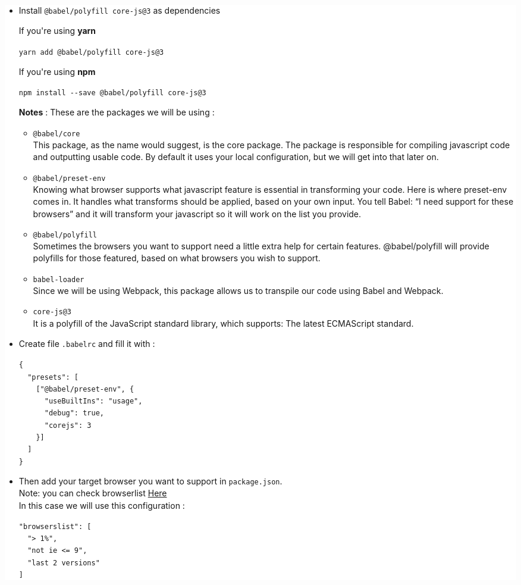 - Install `@babel/polyfill core-js@3` as dependencies

  If you're using **yarn**

  ```
  yarn add @babel/polyfill core-js@3
  ```

  If you're using **npm**

  ```
  npm install --save @babel/polyfill core-js@3
  ```

  **Notes** : These are the packages we will be using :

  - `@babel/core` <br>
    This package, as the name would suggest, is the core package. The package is responsible for compiling javascript code and outputting usable code. By default it uses your local configuration, but we will get into that later on.

  - `@babel/preset-env` <br>
    Knowing what browser supports what javascript feature is essential in transforming your code. Here is where preset-env comes in. It handles what transforms should be applied, based on your own input. You tell Babel: “I need support for these browsers” and it will transform your javascript so it will work on the list you provide.

  - `@babel/polyfill` <br>
    Sometimes the browsers you want to support need a little extra help for certain features. @babel/polyfill will provide polyfills for those featured, based on what browsers you wish to support.

  - `babel-loader` <br>
    Since we will be using Webpack, this package allows us to transpile our code using Babel and Webpack.

  - `core-js@3` <br>
    It is a polyfill of the JavaScript standard library, which supports: The latest ECMAScript standard.

- Create file `.babelrc` and fill it with :

  ```
  {
    "presets": [
  	  ["@babel/preset-env", {
        "useBuiltIns": "usage",
  	    "debug": true,
        "corejs": 3
  	  }]
  	]
  }
  ```

- Then add your target browser you want to support in `package.json`. <br>
  Note: you can check browserlist [Here](https://browserl.ist/) <br>
  In this case we will use this configuration :

  ```
  "browserslist": [
    "> 1%",
    "not ie <= 9",
    "last 2 versions"
  ]
  ```
